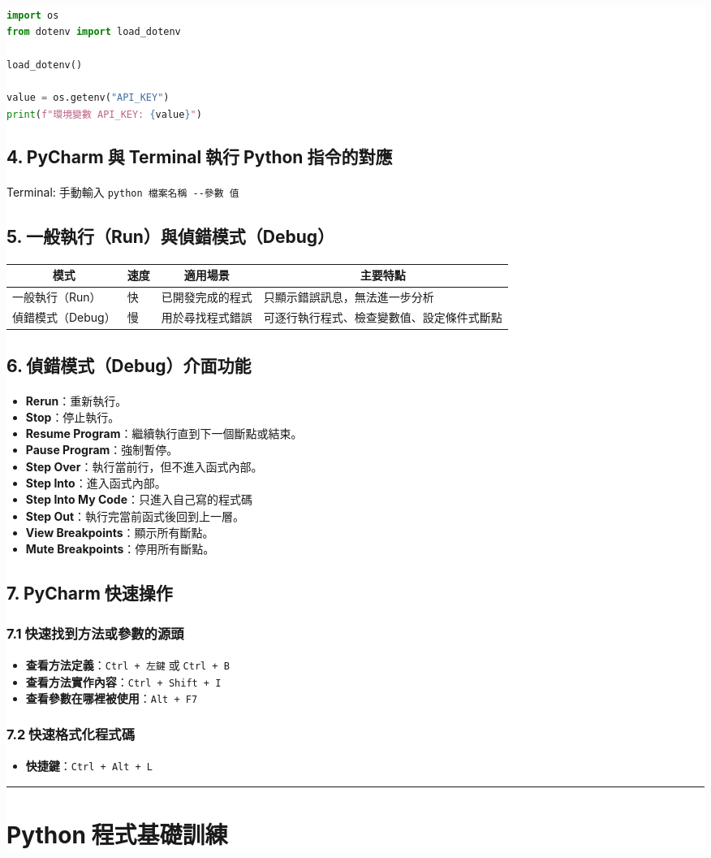 ```python
import os
from dotenv import load_dotenv

load_dotenv()

value = os.getenv("API_KEY")
print(f"環境變數 API_KEY: {value}")
```

## 4. PyCharm 與 Terminal 執行 Python 指令的對應

Terminal: 手動輸入 `python 檔案名稱 --參數 值`

## 5. 一般執行（Run）與偵錯模式（Debug）

| 模式          | 速度 | 適用場景     | 主要特點                  |
| ----------- | -- | -------- | --------------------- |
| 一般執行（Run）   | 快  | 已開發完成的程式 | 只顯示錯誤訊息，無法進一步分析       |
| 偵錯模式（Debug） | 慢  | 用於尋找程式錯誤 | 可逐行執行程式、檢查變數值、設定條件式斷點 |

## 6. 偵錯模式（Debug）介面功能
- **Rerun**：重新執行。
- **Stop**：停止執行。
- **Resume Program**：繼續執行直到下一個斷點或結束。
- **Pause Program**：強制暫停。
- **Step Over**：執行當前行，但不進入函式內部。
- **Step Into**：進入函式內部。
- **Step Into My Code**：只進入自己寫的程式碼
- **Step Out**：執行完當前函式後回到上一層。
- **View Breakpoints**：顯示所有斷點。
- **Mute Breakpoints**：停用所有斷點。


## 7. PyCharm 快速操作

### 7.1 快速找到方法或參數的源頭

- **查看方法定義**：`Ctrl + 左鍵` 或 `Ctrl + B`
- **查看方法實作內容**：`Ctrl + Shift + I`
- **查看參數在哪裡被使用**：`Alt + F7`

### 7.2 快速格式化程式碼

- **快捷鍵**：`Ctrl + Alt + L`

---

# Python 程式基礎訓練
